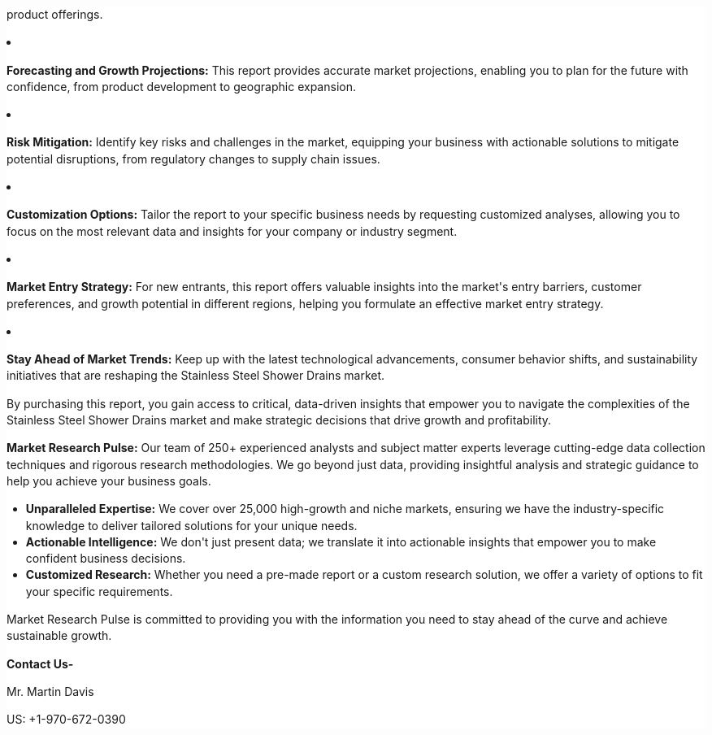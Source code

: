 product offerings.</p></li><li><p><strong>Forecasting and Growth Projections:</strong> This report provides accurate market projections, enabling you to plan for the future with confidence, from product development to geographic expansion.</p></li><li><p><strong>Risk Mitigation:</strong> Identify key risks and challenges in the market, equipping your business with actionable solutions to mitigate potential disruptions, from regulatory changes to supply chain issues.</p></li><li><p><strong>Customization Options:</strong> Tailor the report to your specific business needs by requesting customized analyses, allowing you to focus on the most relevant data and insights for your company or industry segment.</p></li><li><p><strong>Market Entry Strategy:</strong> For new entrants, this report offers valuable insights into the market's entry barriers, customer preferences, and growth potential in different regions, helping you formulate an effective market entry strategy.</p></li><li><p><strong>Stay Ahead of Market Trends:</strong> Keep up with the latest technological advancements, consumer behavior shifts, and sustainability initiatives that are reshaping the Stainless Steel Shower Drains market.</p></li></ol><p>By purchasing this report, you gain access to critical, data-driven insights that empower you to navigate the complexities of the Stainless Steel Shower Drains market and make strategic decisions that drive growth and profitability.</p><p><strong>Market Research Pulse:</strong>&nbsp;Our team of 250+ experienced analysts and subject matter experts leverage cutting-edge data collection techniques and rigorous research methodologies. We go beyond just data, providing insightful analysis and strategic guidance to help you achieve your business goals.</p><ul><li><strong>Unparalleled Expertise:</strong>&nbsp;We cover over 25,000 high-growth and niche markets, ensuring we have the industry-specific knowledge to deliver tailored solutions for your unique needs.</li><li><strong>Actionable Intelligence:</strong>&nbsp;We don't just present data; we translate it into actionable insights that empower you to make confident business decisions.</li><li><strong>Customized Research:</strong>&nbsp;Whether you need a pre-made report or a custom research solution, we offer a variety of options to fit your specific requirements.</li></ul><p>Market Research Pulse is committed to providing you with the information you need to stay ahead of the curve and achieve sustainable growth.</p><p><strong>Contact Us-</strong></p><p>Mr. Martin Davis</p><p>US: +1-970-672-0390</p>
